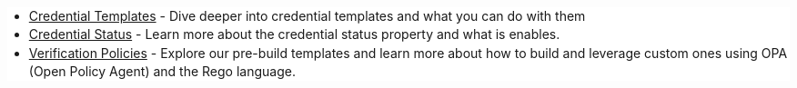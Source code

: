 - [Credential Templates](../concepts/credential-templates.md) - Dive deeper into credential templates and what you can do with them
- [Credential Status](../concepts/credential-statuses/) - Learn more about the credential status property and what is enables.
- [Verification Policies](../usage-examples/verifiable-credentials/verification-policies.md) - Explore our pre-build templates and learn more about how to build and leverage custom ones using OPA (Open Policy Agent) and the Rego language.
